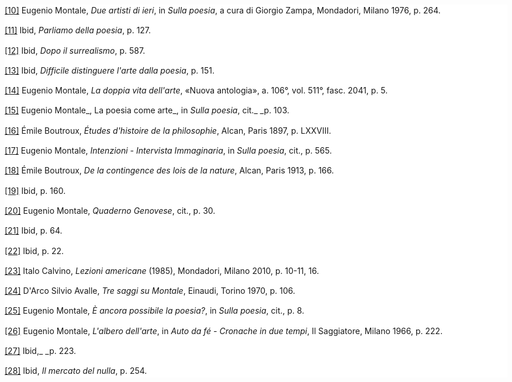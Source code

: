 [[10]](http://www.claudiocomandini.net/wp-admin/post.php?post=2399&action=edit&message=1#_ftnref10) Eugenio Montale, _Due artisti di ieri_, in _Sulla poesia_, a cura di Giorgio Zampa, Mondadori, Milano 1976, p. 264.

[[11]](http://www.claudiocomandini.net/wp-admin/post.php?post=2399&action=edit&message=1#_ftnref11) Ibid, _Parliamo della poesia_, p. 127.

[[12]](http://www.claudiocomandini.net/wp-admin/post.php?post=2399&action=edit&message=1#_ftnref12) Ibid, _Dopo il surrealismo_, p. 587.

[[13]](http://www.claudiocomandini.net/wp-admin/post.php?post=2399&action=edit&message=1#_ftnref13) Ibid, _Difficile distinguere l'arte dalla poesia_, p. 151.

[[14]](http://www.claudiocomandini.net/wp-admin/post.php?post=2399&action=edit&message=1#_ftnref14) Eugenio Montale, _La doppia vita dell'arte_, «Nuova antologia», a. 106°, vol. 511°, fasc. 2041, p. 5.

[[15]](http://www.claudiocomandini.net/wp-admin/post.php?post=2399&action=edit&message=1#_ftnref15) Eugenio Montale_, La poesia come arte_, in _Sulla poesia_, cit._ _p. 103.

[[16]](http://www.claudiocomandini.net/wp-admin/post.php?post=2399&action=edit&message=1#_ftnref16) Émile Boutroux, _Études d'histoire de la philosophie_, Alcan, Paris 1897, p. LXXVIII.

[[17]](http://www.claudiocomandini.net/wp-admin/post.php?post=2399&action=edit&message=1#_ftnref17) Eugenio Montale, _Intenzioni - Intervista Immaginaria_, in _Sulla poesia_, cit., p. 565.

[[18]](http://www.claudiocomandini.net/wp-admin/post.php?post=2399&action=edit&message=1#_ftnref18) Émile Boutroux, _De la contingence des lois de la nature_, Alcan, Paris 1913, p. 166.

[[19]](http://www.claudiocomandini.net/wp-admin/post.php?post=2399&action=edit&message=1#_ftnref19) Ibid, p. 160.

[[20]](http://www.claudiocomandini.net/wp-admin/post.php?post=2399&action=edit&message=1#_ftnref20) Eugenio Montale, _Quaderno Genovese_, cit., p. 30.

[[21]](http://www.claudiocomandini.net/wp-admin/post.php?post=2399&action=edit&message=1#_ftnref21) Ibid, p. 64.

[[22]](http://www.claudiocomandini.net/wp-admin/post.php?post=2399&action=edit&message=1#_ftnref22) Ibid, p. 22.

[[23]](http://www.claudiocomandini.net/wp-admin/post.php?post=2399&action=edit&message=1#_ftnref23) Italo Calvino, _Lezioni americane_ (1985), Mondadori, Milano 2010, p. 10-11, 16.

[[24]](http://www.claudiocomandini.net/wp-admin/post.php?post=2399&action=edit&message=1#_ftnref24) D'Arco Silvio Avalle, _Tre saggi su Montale_, Einaudi, Torino 1970, p. 106.

[[25]](http://www.claudiocomandini.net/wp-admin/post.php?post=2399&action=edit&message=1#_ftnref25) Eugenio Montale, _È ancora possibile la poesia?_, in _Sulla poesia_, cit., p. 8.

[[26]](http://www.claudiocomandini.net/wp-admin/post.php?post=2399&action=edit&message=1#_ftnref26) Eugenio Montale, _L'albero dell'arte_, in _Auto da fé - Cronache in due tempi_, Il Saggiatore, Milano 1966, p. 222.

[[27]](http://www.claudiocomandini.net/wp-admin/post.php?post=2399&action=edit&message=1#_ftnref27) Ibid,_ _p. 223.

[[28]](http://www.claudiocomandini.net/wp-admin/post.php?post=2399&action=edit&message=1#_ftnref28) Ibid, _Il mercato del nulla_, p. 254.
